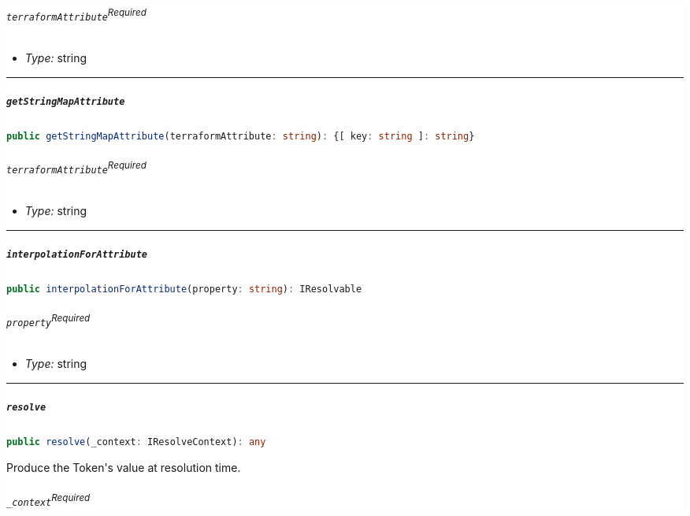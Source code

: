 ###### `terraformAttribute`<sup>Required</sup> <a name="terraformAttribute" id="@cdktf/provider-launchdarkly.dataLaunchdarklyTeam.DataLaunchdarklyTeamMaintainersOutputReference.getStringAttribute.parameter.terraformAttribute"></a>

- *Type:* string

---

##### `getStringMapAttribute` <a name="getStringMapAttribute" id="@cdktf/provider-launchdarkly.dataLaunchdarklyTeam.DataLaunchdarklyTeamMaintainersOutputReference.getStringMapAttribute"></a>

```typescript
public getStringMapAttribute(terraformAttribute: string): {[ key: string ]: string}
```

###### `terraformAttribute`<sup>Required</sup> <a name="terraformAttribute" id="@cdktf/provider-launchdarkly.dataLaunchdarklyTeam.DataLaunchdarklyTeamMaintainersOutputReference.getStringMapAttribute.parameter.terraformAttribute"></a>

- *Type:* string

---

##### `interpolationForAttribute` <a name="interpolationForAttribute" id="@cdktf/provider-launchdarkly.dataLaunchdarklyTeam.DataLaunchdarklyTeamMaintainersOutputReference.interpolationForAttribute"></a>

```typescript
public interpolationForAttribute(property: string): IResolvable
```

###### `property`<sup>Required</sup> <a name="property" id="@cdktf/provider-launchdarkly.dataLaunchdarklyTeam.DataLaunchdarklyTeamMaintainersOutputReference.interpolationForAttribute.parameter.property"></a>

- *Type:* string

---

##### `resolve` <a name="resolve" id="@cdktf/provider-launchdarkly.dataLaunchdarklyTeam.DataLaunchdarklyTeamMaintainersOutputReference.resolve"></a>

```typescript
public resolve(_context: IResolveContext): any
```

Produce the Token's value at resolution time.

###### `_context`<sup>Required</sup> <a name="_context" id="@cdktf/provider-launchdarkly.dataLaunchdarklyTeam.DataLaunchdarklyTeamMaintainersOutputReference.resolve.parameter._context"></a>
